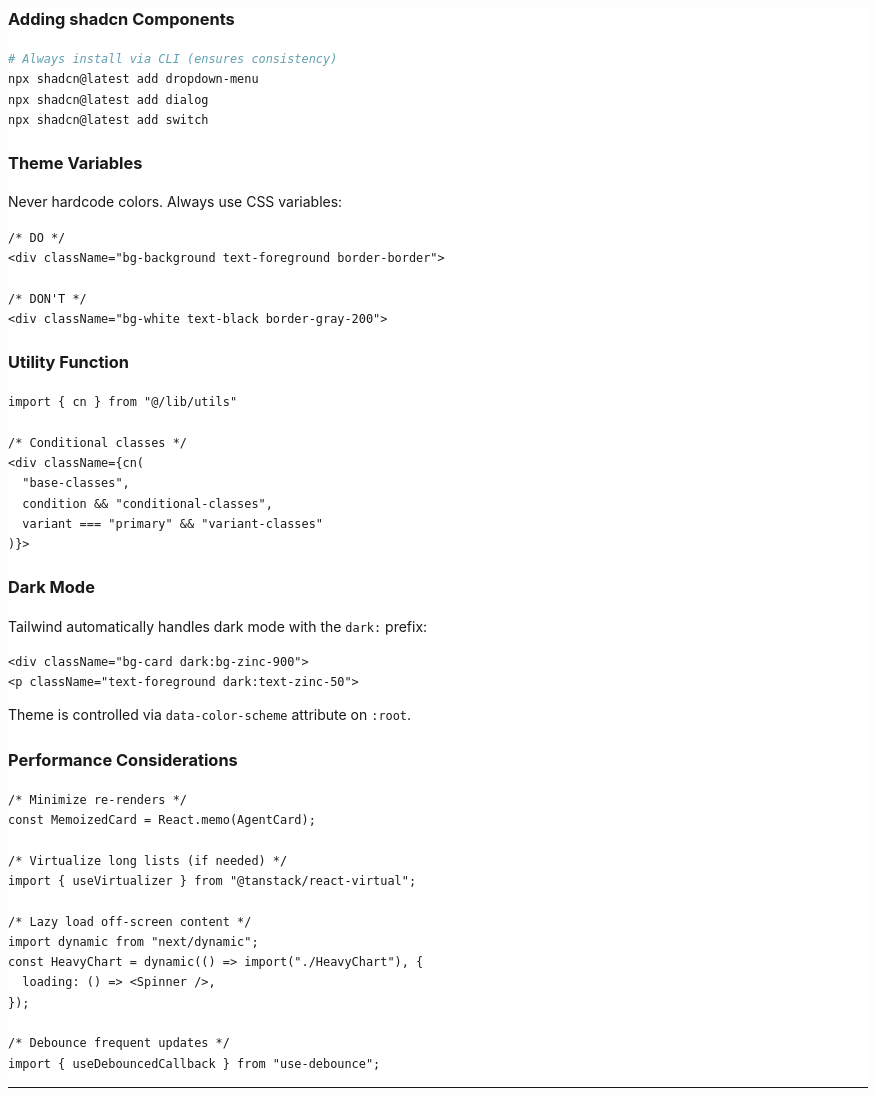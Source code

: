 ### Adding shadcn Components

```bash
# Always install via CLI (ensures consistency)
npx shadcn@latest add dropdown-menu
npx shadcn@latest add dialog
npx shadcn@latest add switch
```

### Theme Variables

Never hardcode colors. Always use CSS variables:

```tsx
/* DO */
<div className="bg-background text-foreground border-border">

/* DON'T */
<div className="bg-white text-black border-gray-200">
```

### Utility Function

```tsx
import { cn } from "@/lib/utils"

/* Conditional classes */
<div className={cn(
  "base-classes",
  condition && "conditional-classes",
  variant === "primary" && "variant-classes"
)}>
```

### Dark Mode

Tailwind automatically handles dark mode with the `dark:` prefix:

```tsx
<div className="bg-card dark:bg-zinc-900">
<p className="text-foreground dark:text-zinc-50">
```

Theme is controlled via `data-color-scheme` attribute on `:root`.

### Performance Considerations

```tsx
/* Minimize re-renders */
const MemoizedCard = React.memo(AgentCard);

/* Virtualize long lists (if needed) */
import { useVirtualizer } from "@tanstack/react-virtual";

/* Lazy load off-screen content */
import dynamic from "next/dynamic";
const HeavyChart = dynamic(() => import("./HeavyChart"), {
  loading: () => <Spinner />,
});

/* Debounce frequent updates */
import { useDebouncedCallback } from "use-debounce";
```

---